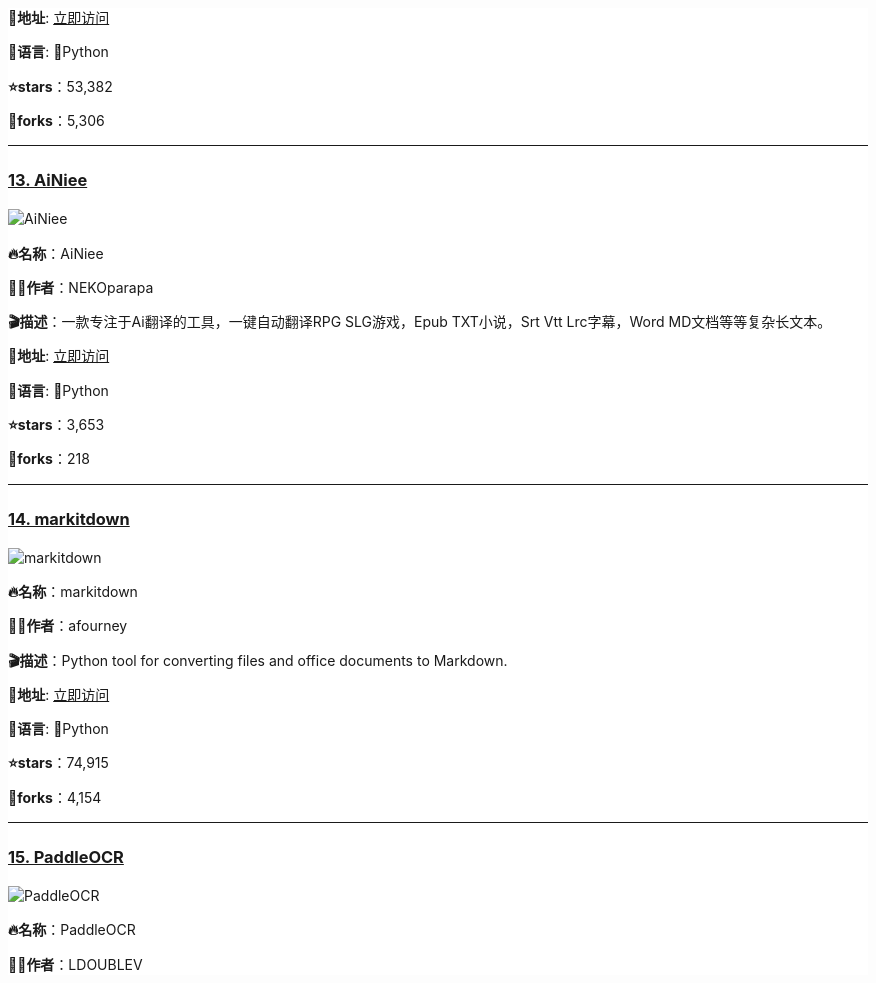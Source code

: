 **🔗地址**: [立即访问](https://github.com//unclecode/crawl4ai) 

**👀语言**: 🔺Python 

**⭐stars**：53,382 

**📍forks**：5,306 

--- 

### [13. AiNiee](https://github.com//NEKOparapa/AiNiee) 

![AiNiee](https://s0.wp.com/mshots/v1/https://github.com//NEKOparapa/AiNiee?w=600&h=450) 

**🔥名称**：AiNiee 

**🧑‍💻作者**：NEKOparapa 

**🎬描述**：一款专注于Ai翻译的工具，一键自动翻译RPG SLG游戏，Epub TXT小说，Srt Vtt Lrc字幕，Word MD文档等等复杂长文本。 

**🔗地址**: [立即访问](https://github.com//NEKOparapa/AiNiee) 

**👀语言**: 🔺Python 

**⭐stars**：3,653 

**📍forks**：218 

--- 

### [14. markitdown](https://github.com//microsoft/markitdown) 

![markitdown](https://s0.wp.com/mshots/v1/https://github.com//microsoft/markitdown?w=600&h=450) 

**🔥名称**：markitdown 

**🧑‍💻作者**：afourney 

**🎬描述**：Python tool for converting files and office documents to Markdown. 

**🔗地址**: [立即访问](https://github.com//microsoft/markitdown) 

**👀语言**: 🔺Python 

**⭐stars**：74,915 

**📍forks**：4,154 

--- 

### [15. PaddleOCR](https://github.com//PaddlePaddle/PaddleOCR) 

![PaddleOCR](https://s0.wp.com/mshots/v1/https://github.com//PaddlePaddle/PaddleOCR?w=600&h=450) 

**🔥名称**：PaddleOCR 

**🧑‍💻作者**：LDOUBLEV 
